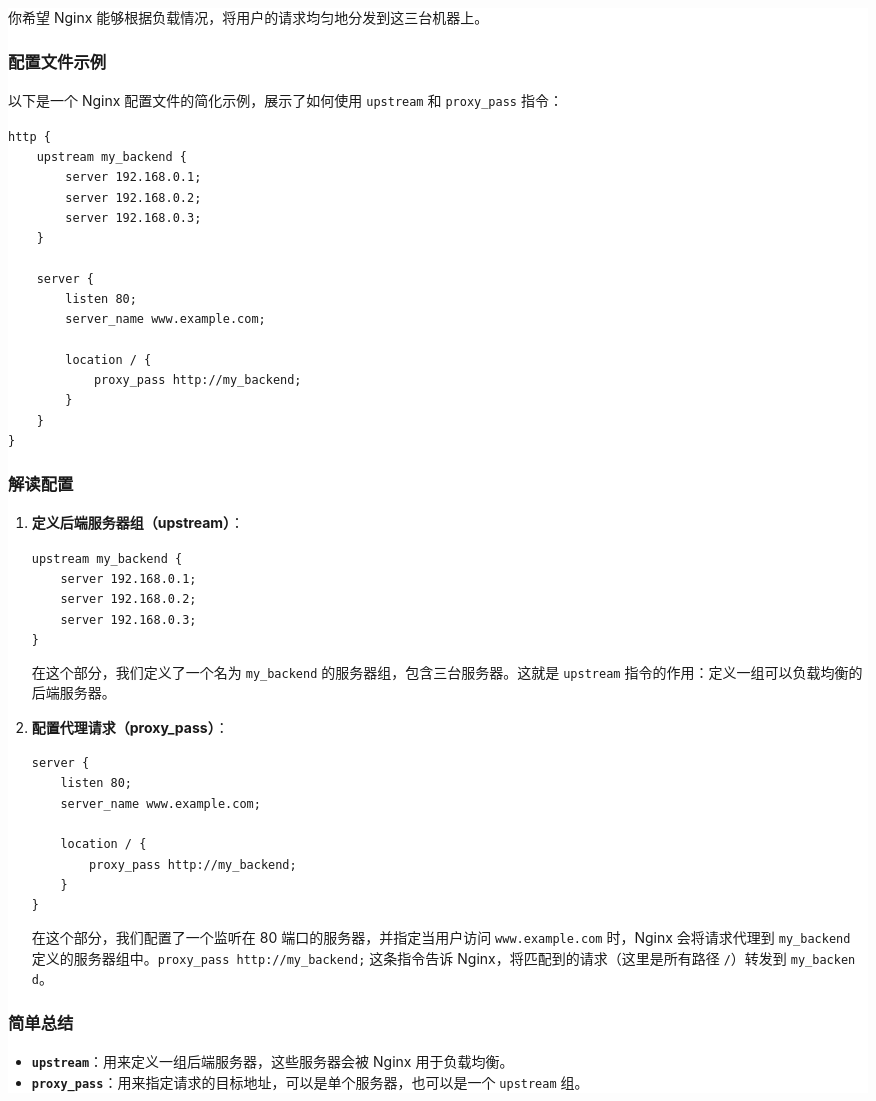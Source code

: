 你希望 Nginx 能够根据负载情况，将用户的请求均匀地分发到这三台机器上。

### 配置文件示例

以下是一个 Nginx 配置文件的简化示例，展示了如何使用 `upstream` 和 `proxy_pass` 指令：

```nginx
http {
    upstream my_backend {
        server 192.168.0.1;
        server 192.168.0.2;
        server 192.168.0.3;
    }

    server {
        listen 80;
        server_name www.example.com;

        location / {
            proxy_pass http://my_backend;
        }
    }
}
```

### 解读配置

1. **定义后端服务器组（upstream）**：
   ```nginx
   upstream my_backend {
       server 192.168.0.1;
       server 192.168.0.2;
       server 192.168.0.3;
   }
   ```
   在这个部分，我们定义了一个名为 `my_backend` 的服务器组，包含三台服务器。这就是 `upstream` 指令的作用：定义一组可以负载均衡的后端服务器。

2. **配置代理请求（proxy_pass）**：
   ```nginx
   server {
       listen 80;
       server_name www.example.com;

       location / {
           proxy_pass http://my_backend;
       }
   }
   ```
   在这个部分，我们配置了一个监听在 80 端口的服务器，并指定当用户访问 `www.example.com` 时，Nginx 会将请求代理到 `my_backend` 定义的服务器组中。`proxy_pass http://my_backend;` 这条指令告诉 Nginx，将匹配到的请求（这里是所有路径 `/`）转发到 `my_backend`。

### 简单总结

- **`upstream`**：用来定义一组后端服务器，这些服务器会被 Nginx 用于负载均衡。
- **`proxy_pass`**：用来指定请求的目标地址，可以是单个服务器，也可以是一个 `upstream` 组。
